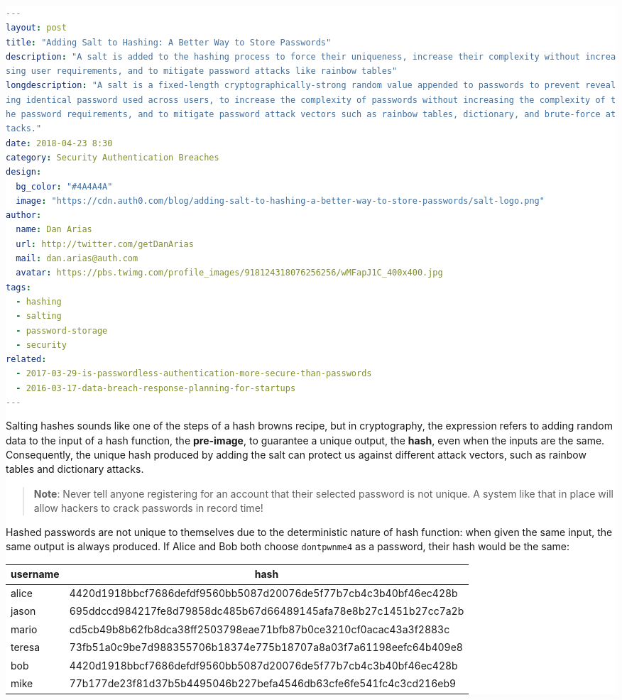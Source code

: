 ```yaml
---
layout: post
title: "Adding Salt to Hashing: A Better Way to Store Passwords"
description: "A salt is added to the hashing process to force their uniqueness, increase their complexity without increasing user requirements, and to mitigate password attacks like rainbow tables"
longdescription: "A salt is a fixed-length cryptographically-strong random value appended to passwords to prevent revealing identical password used across users, to increase the complexity of passwords without increasing the complexity of the password requirements, and to mitigate password attack vectors such as rainbow tables, dictionary, and brute-force attacks."
date: 2018-04-23 8:30
category: Security Authentication Breaches
design: 
  bg_color: "#4A4A4A"
  image: "https://cdn.auth0.com/blog/adding-salt-to-hashing-a-better-way-to-store-passwords/salt-logo.png"
author:
  name: Dan Arias
  url: http://twitter.com/getDanArias
  mail: dan.arias@auth.com
  avatar: https://pbs.twimg.com/profile_images/918124318076256256/wMFapJ1C_400x400.jpg
tags:
  - hashing
  - salting
  - password-storage
  - security
related:
  - 2017-03-29-is-passwordless-authentication-more-secure-than-passwords
  - 2016-03-17-data-breach-response-planning-for-startups
---
```



Salting hashes sounds like one of the steps of a hash browns recipe, but in cryptography, the expression refers to adding random data to the input of a hash function, the **pre-image**, to guarantee a unique output, the **hash**, even when the inputs are the same. Consequently, the unique hash produced by adding the salt can protect us against different attack vectors, such as rainbow tables and dictionary attacks.

> **Note**: Never tell anyone registering for an account that their selected password is not unique. A system like that in place will allow hackers to crack passwords in record time! 

Hashed passwords are not unique to themselves due to the deterministic nature of hash function: when given the same input, the same output is always produced. If Alice and Bob both choose `dontpwnme4` as a password, their hash would be the same:


| **username**  | **hash**  |
|---|---|
| alice   | 4420d1918bbcf7686defdf9560bb5087d20076de5f77b7cb4c3b40bf46ec428b  |
| jason  | 695ddccd984217fe8d79858dc485b67d66489145afa78e8b27c1451b27cc7a2b  |
| mario  |cd5cb49b8b62fb8dca38ff2503798eae71bfb87b0ce3210cf0acac43a3f2883c   |
| teresa  |73fb51a0c9be7d988355706b18374e775b18707a8a03f7a61198eefc64b409e8   |
| bob  |4420d1918bbcf7686defdf9560bb5087d20076de5f77b7cb4c3b40bf46ec428b   |
| mike  | 77b177de23f81d37b5b4495046b227befa4546db63cfe6fe541fc4c3cd216eb9  |
